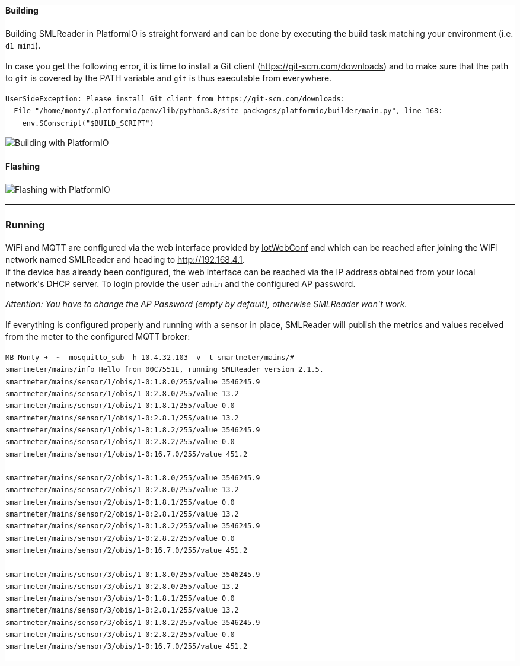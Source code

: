 #### Building

Building SMLReader in PlatformIO is straight forward and can be done by executing the build task matching your environment (i.e. `d1_mini`).

In case you get the following error, it is time to install a Git client (https://git-scm.com/downloads) and to make sure that the path to `git` is covered by the PATH variable and `git` is thus executable from everywhere.

```
UserSideException: Please install Git client from https://git-scm.com/downloads:
  File "/home/monty/.platformio/penv/lib/python3.8/site-packages/platformio/builder/main.py", line 168:
    env.SConscript("$BUILD_SCRIPT")
```

![Building with PlatformIO](doc/screenshots/screenshot_platformio_build.png)


#### Flashing

![Flashing with PlatformIO](doc/screenshots/screenshot_platformio_upload.png)

---


### Running

WiFi and MQTT are configured via the web interface provided by [IotWebConf](https://github.com/prampec/IotWebConf) and which can be reached after joining the WiFi network named SMLReader and heading to http://192.168.4.1.   
If the device has already been configured, the web interface can be reached via the IP address obtained from your local network's DHCP server.
To login provide the user `admin` and the configured AP password.

*Attention: You have to change the AP Password (empty by default), otherwise SMLReader won't work.*

If everything is configured properly and running with a sensor in place, SMLReader will publish the metrics and values received from the meter to the configured MQTT broker:

```
MB-Monty ➜  ~  mosquitto_sub -h 10.4.32.103 -v -t smartmeter/mains/#
smartmeter/mains/info Hello from 00C7551E, running SMLReader version 2.1.5.
smartmeter/mains/sensor/1/obis/1-0:1.8.0/255/value 3546245.9
smartmeter/mains/sensor/1/obis/1-0:2.8.0/255/value 13.2
smartmeter/mains/sensor/1/obis/1-0:1.8.1/255/value 0.0
smartmeter/mains/sensor/1/obis/1-0:2.8.1/255/value 13.2
smartmeter/mains/sensor/1/obis/1-0:1.8.2/255/value 3546245.9
smartmeter/mains/sensor/1/obis/1-0:2.8.2/255/value 0.0
smartmeter/mains/sensor/1/obis/1-0:16.7.0/255/value 451.2

smartmeter/mains/sensor/2/obis/1-0:1.8.0/255/value 3546245.9
smartmeter/mains/sensor/2/obis/1-0:2.8.0/255/value 13.2
smartmeter/mains/sensor/2/obis/1-0:1.8.1/255/value 0.0
smartmeter/mains/sensor/2/obis/1-0:2.8.1/255/value 13.2
smartmeter/mains/sensor/2/obis/1-0:1.8.2/255/value 3546245.9
smartmeter/mains/sensor/2/obis/1-0:2.8.2/255/value 0.0
smartmeter/mains/sensor/2/obis/1-0:16.7.0/255/value 451.2

smartmeter/mains/sensor/3/obis/1-0:1.8.0/255/value 3546245.9
smartmeter/mains/sensor/3/obis/1-0:2.8.0/255/value 13.2
smartmeter/mains/sensor/3/obis/1-0:1.8.1/255/value 0.0
smartmeter/mains/sensor/3/obis/1-0:2.8.1/255/value 13.2
smartmeter/mains/sensor/3/obis/1-0:1.8.2/255/value 3546245.9
smartmeter/mains/sensor/3/obis/1-0:2.8.2/255/value 0.0
smartmeter/mains/sensor/3/obis/1-0:16.7.0/255/value 451.2
```

---
